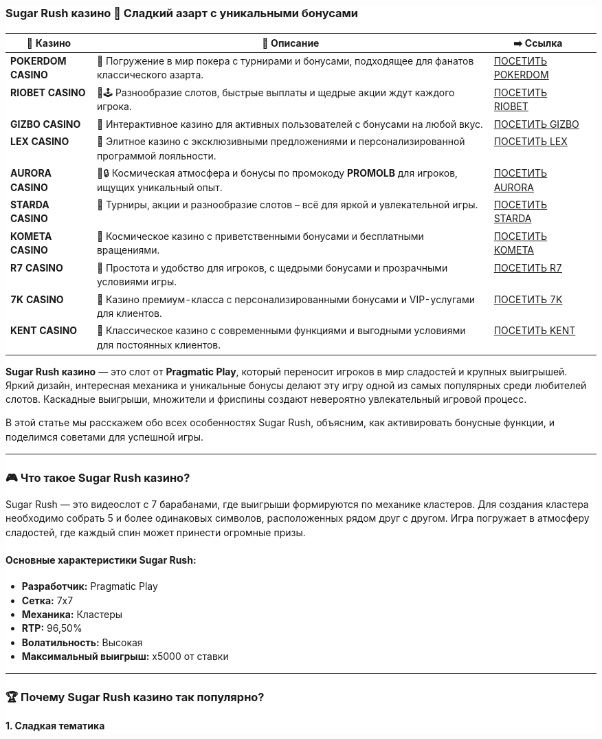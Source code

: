 ### Sugar Rush казино 🎰 Сладкий азарт с уникальными бонусами
| 🎰 Казино           | 📜 Описание                                                                                       | ➡️ Ссылка                                                                                          |   |
| ------------------- | ------------------------------------------------------------------------------------------------- | -------------------------------------------------------------------------------------------------- | - |
| **POKERDOM CASINO** | 🎲 Погружение в мир покера с турнирами и бонусами, подходящее для фанатов классического азарта.   | [ПОСЕТИТЬ POKERDOM](https://brandplay.link/FwVc4f)                                                 |   |
| **RIOBET CASINO**   | 🌟🕹️ Разнообразие слотов, быстрые выплаты и щедрые акции ждут каждого игрока.                    | [ПОСЕТИТЬ RIOBET](https://brandplay.link/TnjsxFvH)                                                 |   |
| **GIZBO CASINO**    | 🚀 Интерактивное казино для активных пользователей с бонусами на любой вкус.                      | [ПОСЕТИТЬ GIZBO](https://brandplay.link/rvzLrVLp)                                                  |   |
| **LEX CASINO**      | 🎰 Элитное казино с эксклюзивными предложениями и персонализированной программой лояльности.      | [ПОСЕТИТЬ LEX](https://brandplay.link/VMqNXPFs)                                                    |   |
| **AURORA CASINO**   | 🌌🔒 Космическая атмосфера и бонусы по промокоду **PROMOLB** для игроков, ищущих уникальный опыт. | [ПОСЕТИТЬ AURORA](https://10trafic-stat2.com/click/668546556bcc6313411604bc/6766/13031/subaccount) |   |
| **STARDA CASINO**   | 🌠 Турниры, акции и разнообразие слотов – всё для яркой и увлекательной игры.                     | [ПОСЕТИТЬ STARDA](https://brandplay.link/HDcDrxLk)                                                 |   |
| **KOMETA CASINO**   | 💫 Космическое казино с приветственными бонусами и бесплатными вращениями.                        | [ПОСЕТИТЬ KOMETA](https://brandplay.link/jHzFFYGv)                                                 |   |
| **R7 CASINO**       | 🎯 Простота и удобство для игроков, с щедрыми бонусами и прозрачными условиями игры.              | [ПОСЕТИТЬ R7](https://brandplay.link/dByFXP7h)                                                     |   |
| **7K CASINO**       | 💎 Казино премиум-класса с персонализированными бонусами и VIP-услугами для клиентов.             | [ПОСЕТИТЬ 7K](https://brandplay.link/dd46bNgD)                                                     |   |
| **KENT CASINO**     | 🎲 Классическое казино с современными функциями и выгодными условиями для постоянных клиентов.    | [ПОСЕТИТЬ KENT](https://brandplay.link/XRH1g6Vb)                                                   |   |

**Sugar Rush казино** — это слот от **Pragmatic Play**, который переносит игроков в мир сладостей и крупных выигрышей. Яркий дизайн, интересная механика и уникальные бонусы делают эту игру одной из самых популярных среди любителей слотов. Каскадные выигрыши, множители и фриспины создают невероятно увлекательный игровой процесс.

В этой статье мы расскажем обо всех особенностях Sugar Rush, объясним, как активировать бонусные функции, и поделимся советами для успешной игры.

***

### 🎮 Что такое Sugar Rush казино?

Sugar Rush — это видеослот с 7 барабанами, где выигрыши формируются по механике кластеров. Для создания кластера необходимо собрать 5 и более одинаковых символов, расположенных рядом друг с другом. Игра погружает в атмосферу сладостей, где каждый спин может принести огромные призы.

#### **Основные характеристики Sugar Rush:**

* **Разработчик:** Pragmatic Play
* **Сетка:** 7x7
* **Механика:** Кластеры
* **RTP:** 96,50%
* **Волатильность:** Высокая
* **Максимальный выигрыш:** x5000 от ставки

***

### 🏆 Почему Sugar Rush казино так популярно?

#### **1. Сладкая тематика**
